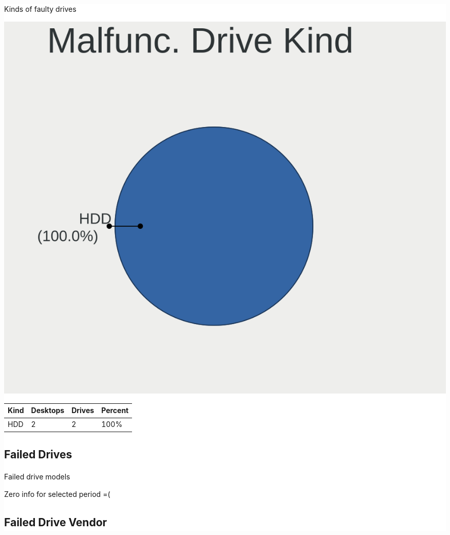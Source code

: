 Kinds of faulty drives

![Malfunc. Drive Kind](./images/pie_chart/drive_malfunc_kind.svg)


| Kind | Desktops | Drives | Percent |
|------|----------|--------|---------|
| HDD  | 2        | 2      | 100%    |

Failed Drives
-------------

Failed drive models

Zero info for selected period =(

Failed Drive Vendor
-------------------

